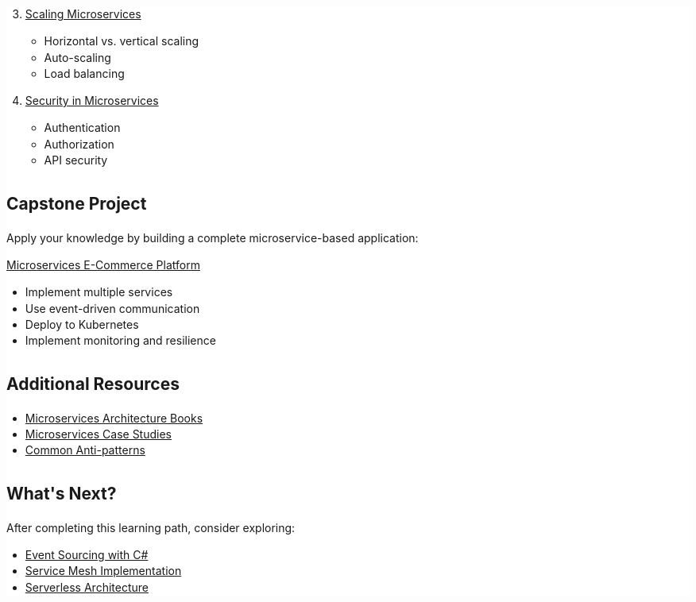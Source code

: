 3. [Scaling Microservices](../architecture/microservices/scaling.md)
   - Horizontal vs. vertical scaling
   - Auto-scaling
   - Load balancing

4. [Security in Microservices](../security/microservices-security.md)
   - Authentication
   - Authorization
   - API security

## Capstone Project

Apply your knowledge by building a complete microservice-based application:

[Microservices E-Commerce Platform](../architecture/microservices/capstone-project.md)
- Implement multiple services
- Use event-driven communication
- Deploy to Kubernetes
- Implement monitoring and resilience

## Additional Resources

- [Microservices Architecture Books](../architecture/microservices/recommended-reading.md)
- [Microservices Case Studies](../architecture/microservices/case-studies.md)
- [Common Anti-patterns](../architecture/microservices/anti-patterns.md)

## What's Next?

After completing this learning path, consider exploring:

- [Event Sourcing with C#](../architecture/event-driven/event-sourcing.md)
- [Service Mesh Implementation](../containers/service-mesh/introduction.md)
- [Serverless Architecture](../cloud/architecture/serverless.md)
